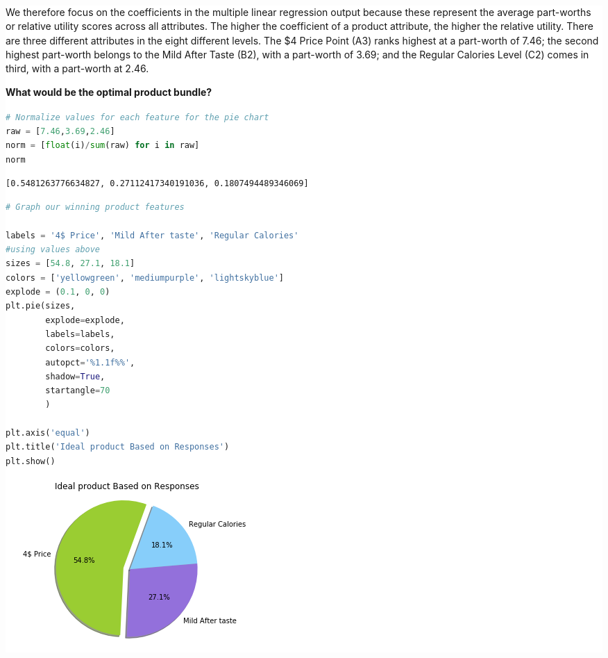 We therefore focus on the coefficients in the multiple linear regression output because these represent the average part-worths or relative utility scores across all attributes. The higher the coefficient of a product attribute, the higher the relative utility. There are three different attributes in the eight different levels. The $4 Price Point (A3) ranks highest at a part-worth of 7.46; the second highest part-worth belongs to the Mild After Taste (B2), with a part-worth of 3.69; and the Regular Calories Level (C2) comes in third, with a part-worth at 2.46.

<b> What would be the optimal product bundle? </b>


```python
# Normalize values for each feature for the pie chart
raw = [7.46,3.69,2.46]
norm = [float(i)/sum(raw) for i in raw]
norm
```




    [0.5481263776634827, 0.27112417340191036, 0.1807494489346069]




```python
# Graph our winning product features

labels = '4$ Price', 'Mild After taste', 'Regular Calories'
#using values above
sizes = [54.8, 27.1, 18.1]
colors = ['yellowgreen', 'mediumpurple', 'lightskyblue'] 
explode = (0.1, 0, 0)    
plt.pie(sizes,              
        explode=explode,   
        labels=labels,      
        colors=colors,      
        autopct='%1.1f%%',  
        shadow=True,        
        startangle=70       
        )

plt.axis('equal')
plt.title('Ideal product Based on Responses')
plt.show()
```


![png](nb0015_conjoint_analysis_files/nb0015_conjoint_analysis_11_0.png)

